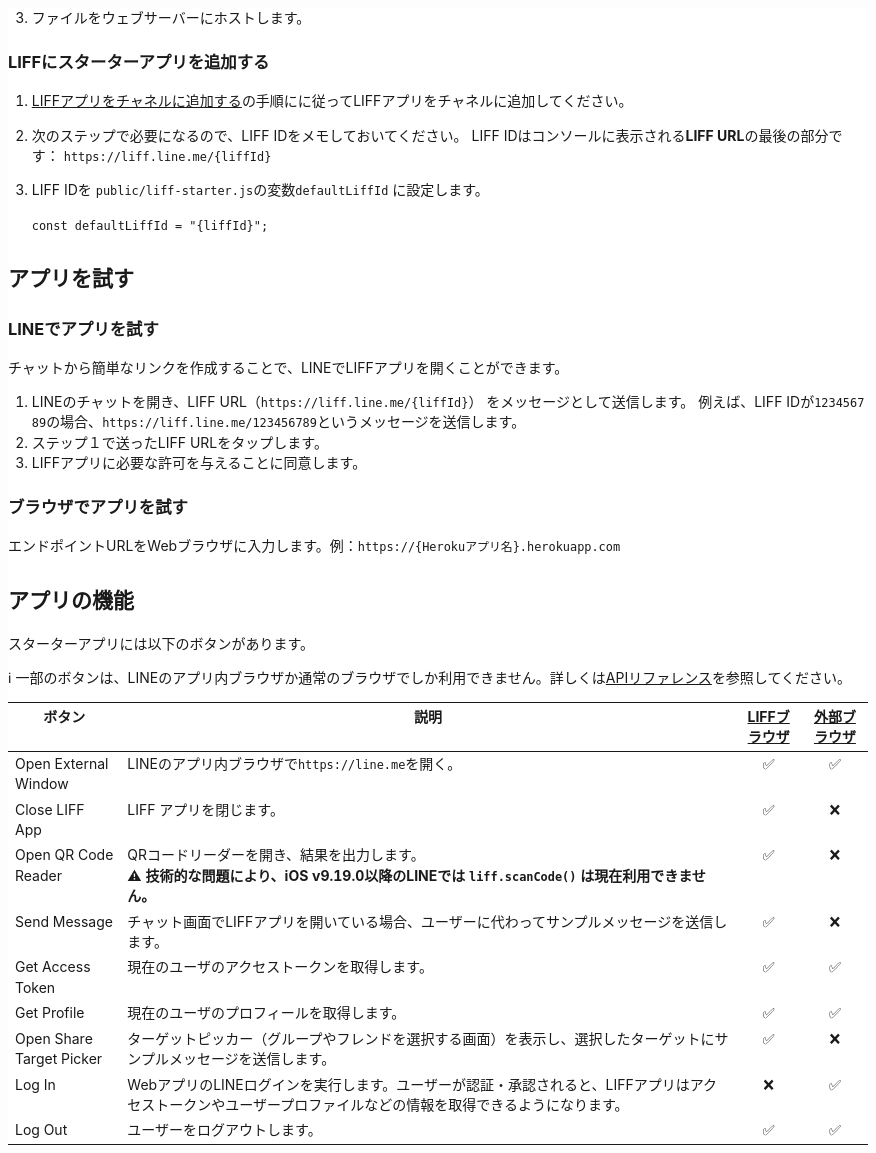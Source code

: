 3. ファイルをウェブサーバーにホストします。

### LIFFにスターターアプリを追加する

1. [LIFFアプリをチャネルに追加する](https://developers.line.biz/ja/docs/liff/registering-liff-apps/)の手順にに従ってLIFFアプリをチャネルに追加してください。

2. 次のステップで必要になるので、LIFF IDをメモしておいてください。 LIFF IDはコンソールに表示される**LIFF URL**の最後の部分です： `https://liff.line.me/{liffId}`

3. LIFF IDを `public/liff-starter.js`の変数`defaultLiffId` に設定します。

    ```shell
    const defaultLiffId = "{liffId}"; 
    ```

## アプリを試す

### LINEでアプリを試す

チャットから簡単なリンクを作成することで、LINEでLIFFアプリを開くことができます。

1. LINEのチャットを開き、LIFF URL（`https://liff.line.me/{liffId}`） をメッセージとして送信します。 例えば、LIFF IDが`123456789`の場合、`https://liff.line.me/123456789`というメッセージを送信します。
2. ステップ１で送ったLIFF URLをタップします。
3. LIFFアプリに必要な許可を与えることに同意します。

### ブラウザでアプリを試す

エンドポイントURLをWebブラウザに入力します。例：`https://{Herokuアプリ名}.herokuapp.com`

## アプリの機能

スターターアプリには以下のボタンがあります。 

ℹ️ 一部のボタンは、LINEのアプリ内ブラウザか通常のブラウザでしか利用できません。詳しくは[APIリファレンス](https://developers.line.biz/ja/reference/liff/)を参照してください。

| ボタン | 説明 | [LIFFブラウザ](https://developers.line.biz/ja/glossary/#liff-browser) | [外部ブラウザ](https://developers.line.biz/ja/glossary/#external-browser) |
| ------ | ----------- | :------------: | :---------------: |
| Open External Window | LINEのアプリ内ブラウザで`https://line.me`を開く。 | ✅ | ✅ |
| Close LIFF App  | LIFF アプリを閉じます。 | ✅ | ❌ |
| Open QR Code Reader  | QRコードリーダーを開き、結果を出力します。 <br>⚠️ **技術的な問題により、iOS v9.19.0以降のLINEでは `liff.scanCode()` は現在利用できません。**</br>| ✅ | ❌ |
| Send Message | チャット画面でLIFFアプリを開いている場合、ユーザーに代わってサンプルメッセージを送信します。 | ✅ | ❌ |
| Get Access Token  | 現在のユーザのアクセストークンを取得します。  | ✅ | ✅ |
| Get Profile  | 現在のユーザのプロフィールを取得します。 | ✅ | ✅ |
| Open Share Target Picker | ターゲットピッカー（グループやフレンドを選択する画面）を表示し、選択したターゲットにサンプルメッセージを送信します。  | ✅ | ❌ |
| Log In  | WebアプリのLINEログインを実行します。ユーザーが認証・承認されると、LIFFアプリはアクセストークンやユーザープロファイルなどの情報を取得できるようになります。  | ❌ | ✅ |
| Log Out |  ユーザーをログアウトします。 | ✅ | ✅ |
